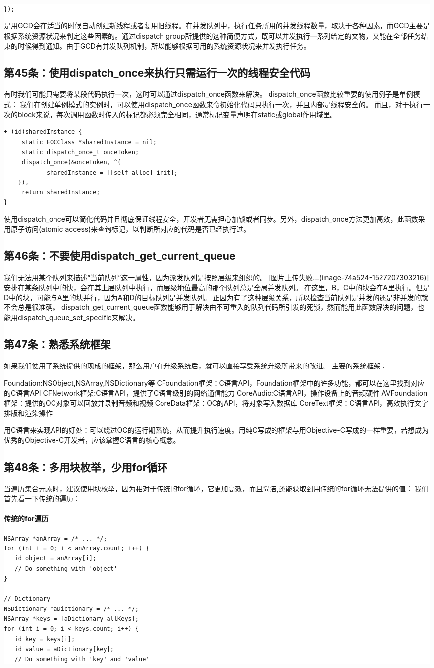 ```
});
```
是用GCD会在适当的时候自动创建新线程或者复用旧线程。在并发队列中，执行任务所用的并发线程数量，取决于各种因素，而GCD主要是根据系统资源状况来判定这些因素的。通过dispatch group所提供的这种简便方式，既可以并发执行一系列给定的文物，又能在全部任务结束的时候得到通知。由于GCD有并发队列机制，所以能够根据可用的系统资源状况来并发执行任务。
## 第45条：使用dispatch_once来执行只需运行一次的线程安全代码
有时我们可能只需要将某段代码执行一次，这时可以通过dispatch_once函数来解决。
dispatch_once函数比较重要的使用例子是单例模式：
我们在创建单例模式的实例时，可以使用dispatch_once函数来令初始化代码只执行一次，并且内部是线程安全的。
而且，对于执行一次的block来说，每次调用函数时传入的标记都必须完全相同，通常标记变量声明在static或global作用域里。
```
+ (id)sharedInstance {
     static EOCClass *sharedInstance = nil;
     static dispatch_once_t onceToken;
     dispatch_once(&onceToken, ^{
﻿            sharedInstance = [[self alloc] init];
    });
     return sharedInstance;
}
```
使用dispatch_once可以简化代码并且彻底保证线程安全，开发者无需担心加锁或者同步。另外，dispatch_once方法更加高效，此函数采用原子访问(atomic access)来查询标记，以判断所对应的代码是否已经执行过。
## 第46条：不要使用dispatch_get_current_queue
我们无法用某个队列来描述“当前队列”这一属性，因为派发队列是按照层级来组织的。
[图片上传失败...(image-74a524-1527207303216)]
安排在某条队列中的快，会在其上层队列中执行，而层级地位最高的那个队列总是全局并发队列。
在这里，B，C中的块会在A里执行。但是D中的块，可能与A里的块并行，因为A和D的目标队列是并发队列。
正因为有了这种层级关系，所以检查当前队列是并发的还是非并发的就不会总是很准确。
dispatch_get_current_queue函数能够用于解决由不可重入的队列代码所引发的死锁，然而能用此函数解决的问题，也能用dispatch_queue_set_specific来解决。
## 第47条：熟悉系统框架
如果我们使用了系统提供的现成的框架，那么用户在升级系统后，就可以直接享受系统升级所带来的改进。
主要的系统框架：

Foundation:NSObject,NSArray,NSDictionary等
CFoundation框架：C语言API，Foundation框架中的许多功能，都可以在这里找到对应的C语言API
CFNetwork框架:C语言API，提供了C语言级别的网络通信能力
CoreAudio:C语言API，操作设备上的音频硬件
AVFoundation框架：提供的OC对象可以回放并录制音频和视频
CoreData框架：OC的API，将对象写入数据库
CoreText框架：C语言API，高效执行文字排版和渲染操作

用C语言来实现API的好处：可以绕过OC的运行期系统，从而提升执行速度。用纯C写成的框架与用Objective-C写成的一样重要，若想成为优秀的Objective-C开发者，应该掌握C语言的核心概念。
## 第48条：多用块枚举，少用for循环
当遍历集合元素时，建议使用块枚举，因为相对于传统的for循环，它更加高效，而且简洁,还能获取到用传统的for循环无法提供的值：
我们首先看一下传统的遍历：
#### 传统的for遍历
```
NSArray *anArray = /* ... */;
for (int i = 0; i < anArray.count; i++) {
   id object = anArray[i];
   // Do something with 'object'
}

// Dictionary
NSDictionary *aDictionary = /* ... */;
NSArray *keys = [aDictionary allKeys];
for (int i = 0; i < keys.count; i++) {
   id key = keys[i];
   id value = aDictionary[key];
   // Do something with 'key' and 'value'
```